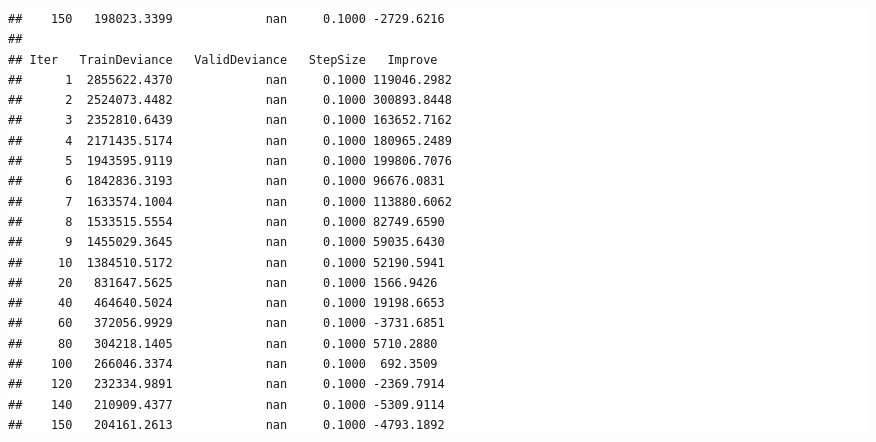     ##    150   198023.3399             nan     0.1000 -2729.6216
    ## 
    ## Iter   TrainDeviance   ValidDeviance   StepSize   Improve
    ##      1  2855622.4370             nan     0.1000 119046.2982
    ##      2  2524073.4482             nan     0.1000 300893.8448
    ##      3  2352810.6439             nan     0.1000 163652.7162
    ##      4  2171435.5174             nan     0.1000 180965.2489
    ##      5  1943595.9119             nan     0.1000 199806.7076
    ##      6  1842836.3193             nan     0.1000 96676.0831
    ##      7  1633574.1004             nan     0.1000 113880.6062
    ##      8  1533515.5554             nan     0.1000 82749.6590
    ##      9  1455029.3645             nan     0.1000 59035.6430
    ##     10  1384510.5172             nan     0.1000 52190.5941
    ##     20   831647.5625             nan     0.1000 1566.9426
    ##     40   464640.5024             nan     0.1000 19198.6653
    ##     60   372056.9929             nan     0.1000 -3731.6851
    ##     80   304218.1405             nan     0.1000 5710.2880
    ##    100   266046.3374             nan     0.1000  692.3509
    ##    120   232334.9891             nan     0.1000 -2369.7914
    ##    140   210909.4377             nan     0.1000 -5309.9114
    ##    150   204161.2613             nan     0.1000 -4793.1892